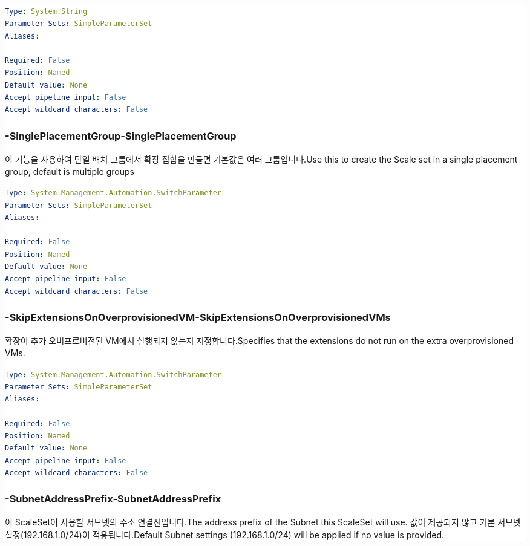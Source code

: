 ```yaml
Type: System.String
Parameter Sets: SimpleParameterSet
Aliases:

Required: False
Position: Named
Default value: None
Accept pipeline input: False
Accept wildcard characters: False
```

### <span data-ttu-id="fd21c-224">-SinglePlacementGroup</span><span class="sxs-lookup"><span data-stu-id="fd21c-224">-SinglePlacementGroup</span></span>
<span data-ttu-id="fd21c-225">이 기능을 사용하여 단일 배치 그룹에서 확장 집합을 만들면 기본값은 여러 그룹입니다.</span><span class="sxs-lookup"><span data-stu-id="fd21c-225">Use this to create the Scale set in a single placement group, default is multiple groups</span></span>

```yaml
Type: System.Management.Automation.SwitchParameter
Parameter Sets: SimpleParameterSet
Aliases:

Required: False
Position: Named
Default value: None
Accept pipeline input: False
Accept wildcard characters: False
```

### <span data-ttu-id="fd21c-226">-SkipExtensionsOnOverprovisionedVM</span><span class="sxs-lookup"><span data-stu-id="fd21c-226">-SkipExtensionsOnOverprovisionedVMs</span></span>
<span data-ttu-id="fd21c-227">확장이 추가 오버프로비전된 VM에서 실행되지 않는지 지정합니다.</span><span class="sxs-lookup"><span data-stu-id="fd21c-227">Specifies that the extensions do not run on the extra overprovisioned VMs.</span></span>

```yaml
Type: System.Management.Automation.SwitchParameter
Parameter Sets: SimpleParameterSet
Aliases:

Required: False
Position: Named
Default value: None
Accept pipeline input: False
Accept wildcard characters: False
```

### <span data-ttu-id="fd21c-228">-SubnetAddressPrefix</span><span class="sxs-lookup"><span data-stu-id="fd21c-228">-SubnetAddressPrefix</span></span>
<span data-ttu-id="fd21c-229">이 ScaleSet이 사용할 서브넷의 주소 연결선입니다.</span><span class="sxs-lookup"><span data-stu-id="fd21c-229">The address prefix of the Subnet this ScaleSet will use.</span></span> <span data-ttu-id="fd21c-230">값이 제공되지 않고 기본 서브넷 설정(192.168.1.0/24)이 적용됩니다.</span><span class="sxs-lookup"><span data-stu-id="fd21c-230">Default Subnet settings (192.168.1.0/24) will be applied if no value is provided.</span></span>
